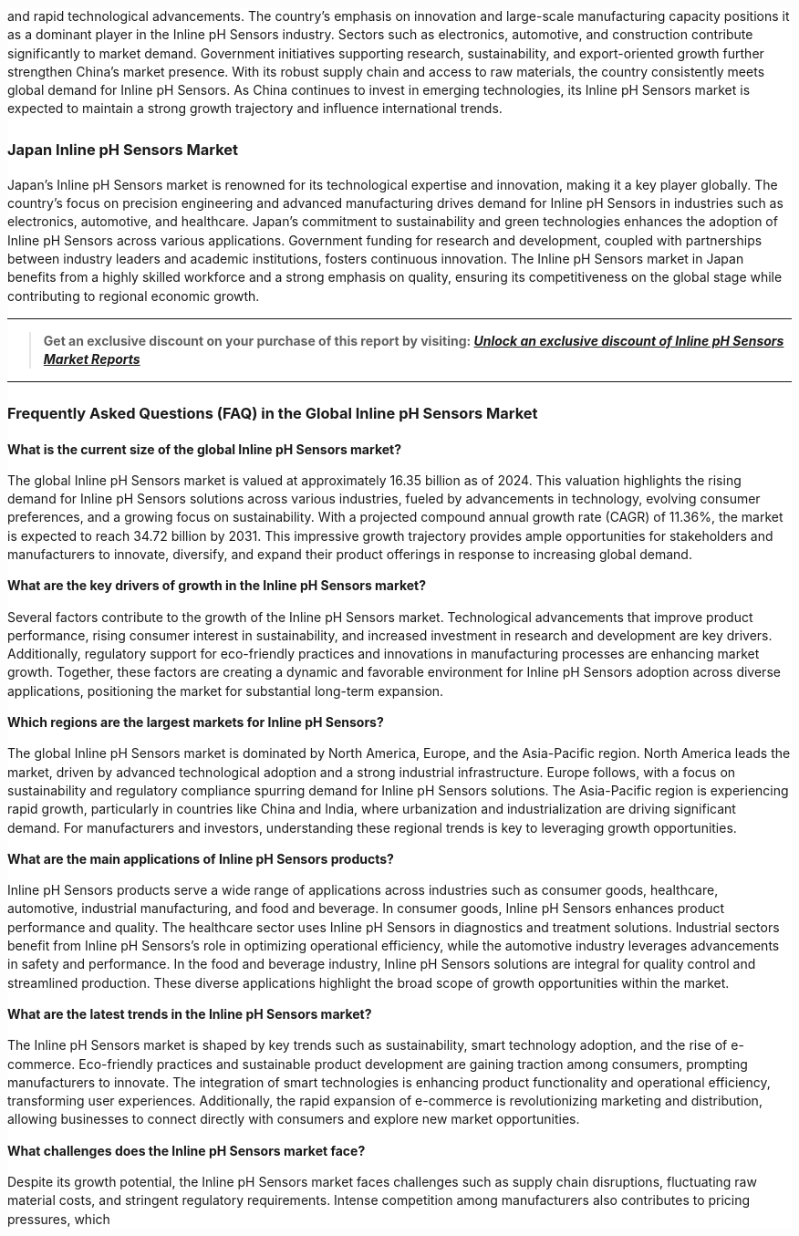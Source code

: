 and rapid technological advancements. The country&rsquo;s emphasis on innovation and large-scale manufacturing capacity positions it as a dominant player in the Inline pH Sensors industry. Sectors such as electronics, automotive, and construction contribute significantly to market demand. Government initiatives supporting research, sustainability, and export-oriented growth further strengthen China&rsquo;s market presence. With its robust supply chain and access to raw materials, the country consistently meets global demand for Inline pH Sensors. As China continues to invest in emerging technologies, its Inline pH Sensors market is expected to maintain a strong growth trajectory and influence international trends.</p><h3>Japan Inline pH Sensors Market</h3><p>Japan&rsquo;s Inline pH Sensors market is renowned for its technological expertise and innovation, making it a key player globally. The country&rsquo;s focus on precision engineering and advanced manufacturing drives demand for Inline pH Sensors in industries such as electronics, automotive, and healthcare. Japan&rsquo;s commitment to sustainability and green technologies enhances the adoption of Inline pH Sensors across various applications. Government funding for research and development, coupled with partnerships between industry leaders and academic institutions, fosters continuous innovation. The Inline pH Sensors market in Japan benefits from a highly skilled workforce and a strong emphasis on quality, ensuring its competitiveness on the global stage while contributing to regional economic growth.</p><hr /><blockquote><p><strong>Get an exclusive discount on your purchase of this report by visiting: <em><a href="://marketresearchpulse.com/ask-for-discount/63258?utm_source=Github&amp;utm_medium=0114">Unlock an exclusive discount of Inline pH Sensors Market Reports</a></em>&nbsp;</strong></p></blockquote><hr /><h3>Frequently Asked Questions (FAQ) in the Global Inline pH Sensors Market</h3><p><strong>What is the current size of the global Inline pH Sensors market?</strong></p><p>The global Inline pH Sensors market is valued at approximately 16.35 billion as of 2024. This valuation highlights the rising demand for Inline pH Sensors solutions across various industries, fueled by advancements in technology, evolving consumer preferences, and a growing focus on sustainability. With a projected compound annual growth rate (CAGR) of 11.36%, the market is expected to reach 34.72 billion by 2031. This impressive growth trajectory provides ample opportunities for stakeholders and manufacturers to innovate, diversify, and expand their product offerings in response to increasing global demand.</p><p><strong>What are the key drivers of growth in the Inline pH Sensors market?</strong></p><p>Several factors contribute to the growth of the Inline pH Sensors market. Technological advancements that improve product performance, rising consumer interest in sustainability, and increased investment in research and development are key drivers. Additionally, regulatory support for eco-friendly practices and innovations in manufacturing processes are enhancing market growth. Together, these factors are creating a dynamic and favorable environment for Inline pH Sensors adoption across diverse applications, positioning the market for substantial long-term expansion.</p><p><strong>Which regions are the largest markets for Inline pH Sensors?</strong></p><p>The global Inline pH Sensors market is dominated by North America, Europe, and the Asia-Pacific region. North America leads the market, driven by advanced technological adoption and a strong industrial infrastructure. Europe follows, with a focus on sustainability and regulatory compliance spurring demand for Inline pH Sensors solutions. The Asia-Pacific region is experiencing rapid growth, particularly in countries like China and India, where urbanization and industrialization are driving significant demand. For manufacturers and investors, understanding these regional trends is key to leveraging growth opportunities.</p><p><strong>What are the main applications of Inline pH Sensors products?</strong></p><p>Inline pH Sensors products serve a wide range of applications across industries such as consumer goods, healthcare, automotive, industrial manufacturing, and food and beverage. In consumer goods, Inline pH Sensors enhances product performance and quality. The healthcare sector uses Inline pH Sensors in diagnostics and treatment solutions. Industrial sectors benefit from Inline pH Sensors&rsquo;s role in optimizing operational efficiency, while the automotive industry leverages advancements in safety and performance. In the food and beverage industry, Inline pH Sensors solutions are integral for quality control and streamlined production. These diverse applications highlight the broad scope of growth opportunities within the market.</p><p><strong>What are the latest trends in the Inline pH Sensors market?</strong></p><p>The Inline pH Sensors market is shaped by key trends such as sustainability, smart technology adoption, and the rise of e-commerce. Eco-friendly practices and sustainable product development are gaining traction among consumers, prompting manufacturers to innovate. The integration of smart technologies is enhancing product functionality and operational efficiency, transforming user experiences. Additionally, the rapid expansion of e-commerce is revolutionizing marketing and distribution, allowing businesses to connect directly with consumers and explore new market opportunities.</p><p><strong>What challenges does the Inline pH Sensors market face?</strong></p><p>Despite its growth potential, the Inline pH Sensors market faces challenges such as supply chain disruptions, fluctuating raw material costs, and stringent regulatory requirements. Intense competition among manufacturers also contributes to pricing pressures, which